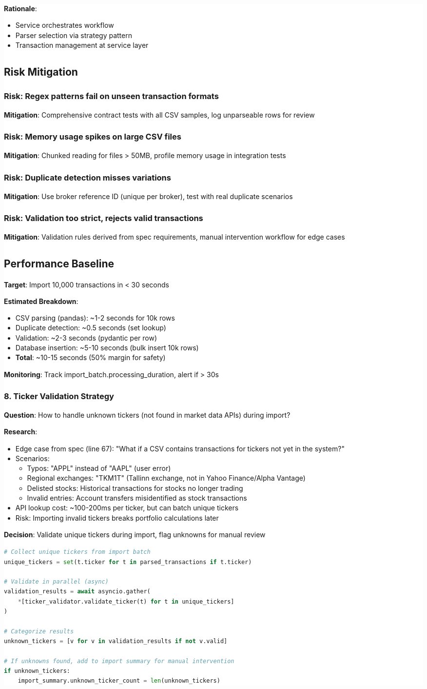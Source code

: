 **Rationale**:
- Service orchestrates workflow
- Parser selection via strategy pattern
- Transaction management at service layer

## Risk Mitigation

### Risk: Regex patterns fail on unseen transaction formats
**Mitigation**: Comprehensive contract tests with all CSV samples, log unparseable rows for review

### Risk: Memory usage spikes on large CSV files
**Mitigation**: Chunked reading for files > 50MB, profile memory usage in integration tests

### Risk: Duplicate detection misses variations
**Mitigation**: Use broker reference ID (unique per broker), test with real duplicate scenarios

### Risk: Validation too strict, rejects valid transactions
**Mitigation**: Validation rules derived from spec requirements, manual intervention workflow for edge cases

## Performance Baseline

**Target**: Import 10,000 transactions in < 30 seconds

**Estimated Breakdown**:
- CSV parsing (pandas): ~1-2 seconds for 10k rows
- Duplicate detection: ~0.5 seconds (set lookup)
- Validation: ~2-3 seconds (pydantic per row)
- Database insertion: ~5-10 seconds (bulk insert 10k rows)
- **Total**: ~10-15 seconds (50% margin for safety)

**Monitoring**: Track import_batch.processing_duration, alert if > 30s

### 8. Ticker Validation Strategy

**Question**: How to handle unknown tickers (not found in market data APIs) during import?

**Research**:
- Edge case from spec (line 67): "What if a CSV contains transactions for tickers not yet in the system?"
- Scenarios:
  - Typos: "APPL" instead of "AAPL" (user error)
  - Regional exchanges: "TKM1T" (Tallinn exchange, not in Yahoo Finance/Alpha Vantage)
  - Delisted stocks: Historical transactions for stocks no longer trading
  - Invalid entries: Account transfers misidentified as stock transactions
- API lookup cost: ~100-200ms per ticker, but can batch unique tickers
- Risk: Importing invalid tickers breaks portfolio calculations later

**Decision**: Validate unique tickers during import, flag unknowns for manual review
```python
# Collect unique tickers from import batch
unique_tickers = set(t.ticker for t in parsed_transactions if t.ticker)

# Validate in parallel (async)
validation_results = await asyncio.gather(
    *[ticker_validator.validate_ticker(t) for t in unique_tickers]
)

# Categorize results
unknown_tickers = [v for v in validation_results if not v.valid]

# If unknowns found, add to import summary for manual intervention
if unknown_tickers:
    import_summary.unknown_ticker_count = len(unknown_tickers)
```